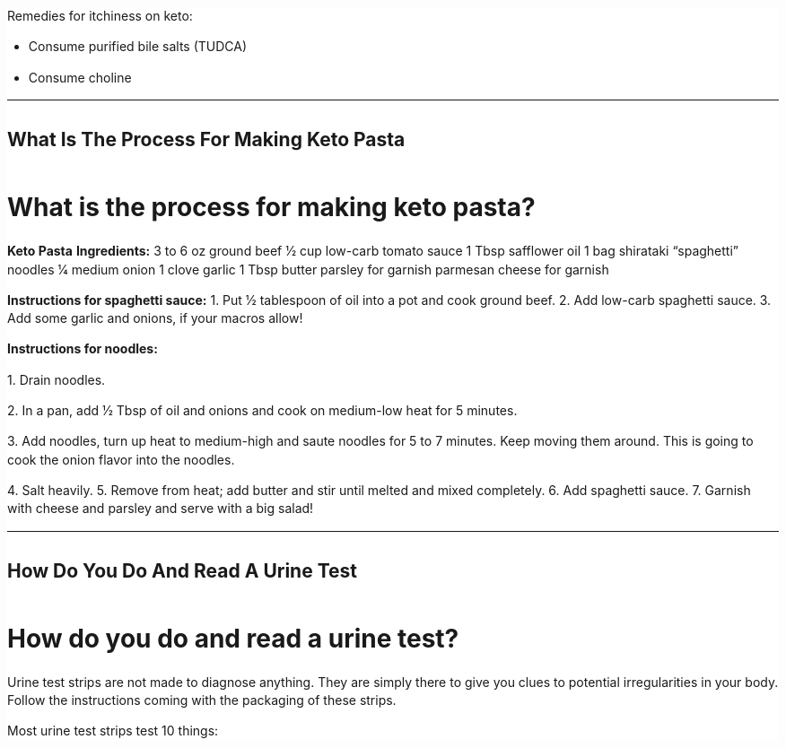 Remedies for itchiness on keto:

- Consume purified bile salts (TUDCA)

- Consume choline

---

## What Is The Process For Making Keto Pasta

# What is the process for making keto pasta?

**Keto Pasta**
**Ingredients:**
3 to 6 oz ground beef
1⁄2 cup low-carb tomato sauce
1 Tbsp safflower oil
1 bag shirataki “spaghetti” noodles 1⁄4 medium onion
1 clove garlic
1 Tbsp butter
parsley for garnish
parmesan cheese for garnish

**Instructions for spaghetti sauce:**
1\. Put 1⁄2 tablespoon of oil into a pot and cook ground beef. 2. Add low-carb spaghetti sauce.
3\. Add some garlic and onions, if your macros allow!

**Instructions for noodles:**

1\. Drain noodles.

2\. In a pan, add 1⁄2 Tbsp of oil and onions and cook on medium-low heat for 5 minutes.

3\. Add noodles, turn up heat to medium-high and saute noodles for 5 to 7 minutes. Keep moving them around. This is going to cook the onion flavor into the noodles.

4\. Salt heavily.
5\. Remove from heat; add butter and stir until melted and mixed completely. 6. Add spaghetti sauce.
7\. Garnish with cheese and parsley and serve with a big salad!

---

## How Do You Do And Read A Urine Test

# How do you do and read a urine test?

Urine test strips are not made to diagnose anything. They are simply there to give you clues to potential irregularities in your body. Follow the instructions coming with the packaging of these strips.

Most urine test strips test 10 things:
